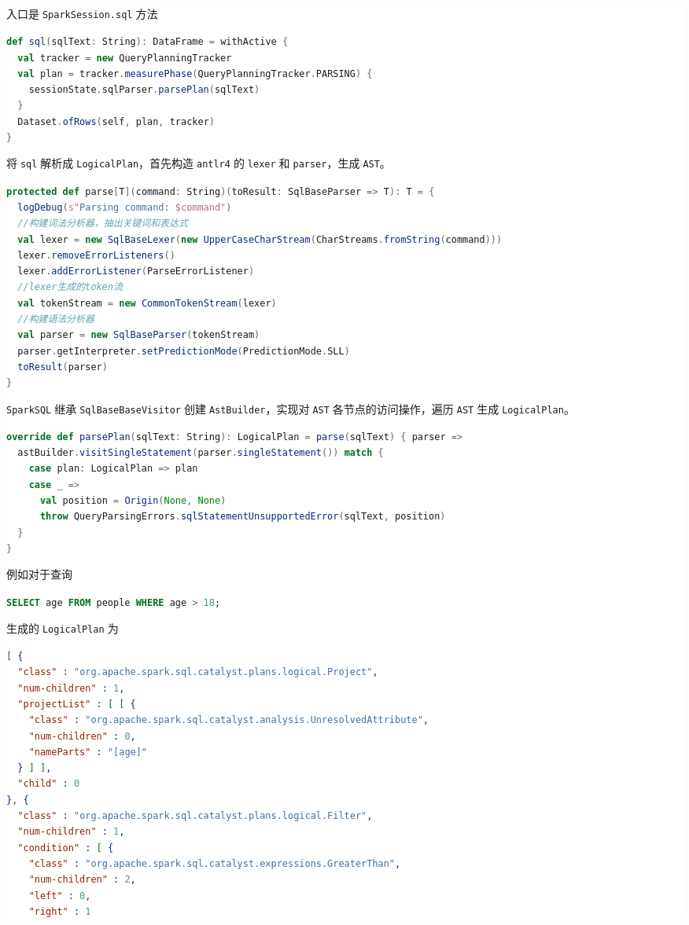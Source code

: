 入口是 `SparkSession.sql` 方法

```scala
def sql(sqlText: String): DataFrame = withActive {
  val tracker = new QueryPlanningTracker
  val plan = tracker.measurePhase(QueryPlanningTracker.PARSING) {
    sessionState.sqlParser.parsePlan(sqlText)
  }
  Dataset.ofRows(self, plan, tracker)
}
```

将 `sql` 解析成 `LogicalPlan`，首先构造 `antlr4` 的 `lexer` 和 `parser`，生成 `AST`。

```scala
protected def parse[T](command: String)(toResult: SqlBaseParser => T): T = {
  logDebug(s"Parsing command: $command")
  //构建词法分析器，抽出关键词和表达式
  val lexer = new SqlBaseLexer(new UpperCaseCharStream(CharStreams.fromString(command)))
  lexer.removeErrorListeners()
  lexer.addErrorListener(ParseErrorListener)
  //lexer生成的token流
  val tokenStream = new CommonTokenStream(lexer)
  //构建语法分析器
  val parser = new SqlBaseParser(tokenStream)
  parser.getInterpreter.setPredictionMode(PredictionMode.SLL)
  toResult(parser)    
}
```

`SparkSQL` 继承 `SqlBaseBaseVisitor` 创建 `AstBuilder`，实现对 `AST` 各节点的访问操作，遍历 `AST` 生成 `LogicalPlan`。

```scala
override def parsePlan(sqlText: String): LogicalPlan = parse(sqlText) { parser =>
  astBuilder.visitSingleStatement(parser.singleStatement()) match {
    case plan: LogicalPlan => plan
    case _ =>
      val position = Origin(None, None)
      throw QueryParsingErrors.sqlStatementUnsupportedError(sqlText, position)
  }
}
```

例如对于查询

```sql
SELECT age FROM people WHERE age > 18;
```

生成的 `LogicalPlan` 为

```json
[ {
  "class" : "org.apache.spark.sql.catalyst.plans.logical.Project",
  "num-children" : 1,
  "projectList" : [ [ {
    "class" : "org.apache.spark.sql.catalyst.analysis.UnresolvedAttribute",
    "num-children" : 0,
    "nameParts" : "[age]"
  } ] ],
  "child" : 0
}, {
  "class" : "org.apache.spark.sql.catalyst.plans.logical.Filter",
  "num-children" : 1,
  "condition" : [ {
    "class" : "org.apache.spark.sql.catalyst.expressions.GreaterThan",
    "num-children" : 2,
    "left" : 0,
    "right" : 1
```
